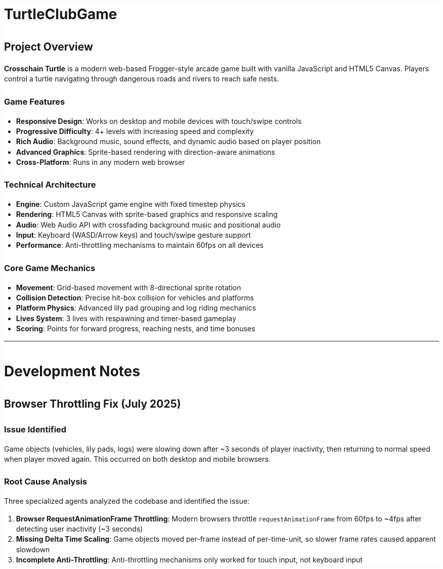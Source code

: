 # TurtleClubGame

## Project Overview

**Crosschain Turtle** is a modern web-based Frogger-style arcade game built with vanilla JavaScript and HTML5 Canvas. Players control a turtle navigating through dangerous roads and rivers to reach safe nests.

### Game Features
- **Responsive Design**: Works on desktop and mobile devices with touch/swipe controls
- **Progressive Difficulty**: 4+ levels with increasing speed and complexity
- **Rich Audio**: Background music, sound effects, and dynamic audio based on player position
- **Advanced Graphics**: Sprite-based rendering with direction-aware animations
- **Cross-Platform**: Runs in any modern web browser

### Technical Architecture
- **Engine**: Custom JavaScript game engine with fixed timestep physics
- **Rendering**: HTML5 Canvas with sprite-based graphics and responsive scaling
- **Audio**: Web Audio API with crossfading background music and positional audio
- **Input**: Keyboard (WASD/Arrow keys) and touch/swipe gesture support
- **Performance**: Anti-throttling mechanisms to maintain 60fps on all devices

### Core Game Mechanics
- **Movement**: Grid-based movement with 8-directional sprite rotation
- **Collision Detection**: Precise hit-box collision for vehicles and platforms
- **Platform Physics**: Advanced lily pad grouping and log riding mechanics
- **Lives System**: 3 lives with respawning and timer-based gameplay
- **Scoring**: Points for forward progress, reaching nests, and time bonuses

---

# Development Notes

## Browser Throttling Fix (July 2025)

### Issue Identified
Game objects (vehicles, lily pads, logs) were slowing down after ~3 seconds of player inactivity, then returning to normal speed when player moved again. This occurred on both desktop and mobile browsers.

### Root Cause Analysis
Three specialized agents analyzed the codebase and identified the issue:

1. **Browser RequestAnimationFrame Throttling**: Modern browsers throttle `requestAnimationFrame` from 60fps to ~4fps after detecting user inactivity (~3 seconds)
2. **Missing Delta Time Scaling**: Game objects moved per-frame instead of per-time-unit, so slower frame rates caused apparent slowdown
3. **Incomplete Anti-Throttling**: Anti-throttling mechanisms only worked for touch input, not keyboard input
